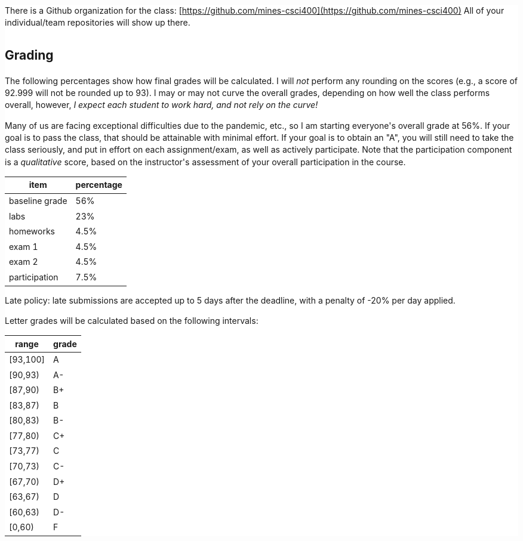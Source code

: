 There is a Github organization for the class:
[https://github.com/mines-csci400](https://github.com/mines-csci400)
All of your individual/team repositories will show up there.

## Grading

The following percentages show how final grades will be calculated.
I will *not* perform any rounding on the scores (e.g., a score of 92.999 will not be rounded up to 93).
I may or may not curve the overall
grades, depending on how well the class performs overall, however, *I expect each student to
work hard, and not rely on the curve!*

Many of us are facing exceptional difficulties due to the pandemic, etc.,
so I am starting everyone's overall grade at 56%. If your goal is to pass the class, that
should be attainable with minimal effort. If your goal is to obtain an "A", you will
still need to take the class seriously, and put in effort on each assignment/exam,
as well as actively participate. Note that the participation component is a *qualitative*
score, based on the instructor's assessment of your overall participation in the course.

| item             | percentage    |
| -----------------|---------------|
| baseline grade   | 56%           |
| labs             | 23%           |
| homeworks        | 4.5%          |
| exam 1           | 4.5%          |
| exam 2           | 4.5%          |
| participation    | 7.5%          |

Late policy: late submissions are accepted up to 5 days after the deadline, with a
penalty of -20% per day applied.

Letter grades will be calculated based on the following intervals:

| range    | grade |
|----------|--------------|
| [93,100] | A |
| [90,93)  | A- |
| [87,90)  | B+ |
| [83,87)  | B |
| [80,83)  | B- |
| [77,80)  | C+ |
| [73,77)  | C |
| [70,73)  | C- |
| [67,70)  | D+ |
| [63,67)  | D |
| [60,63)  | D- |
| [0,60)   | F            |
